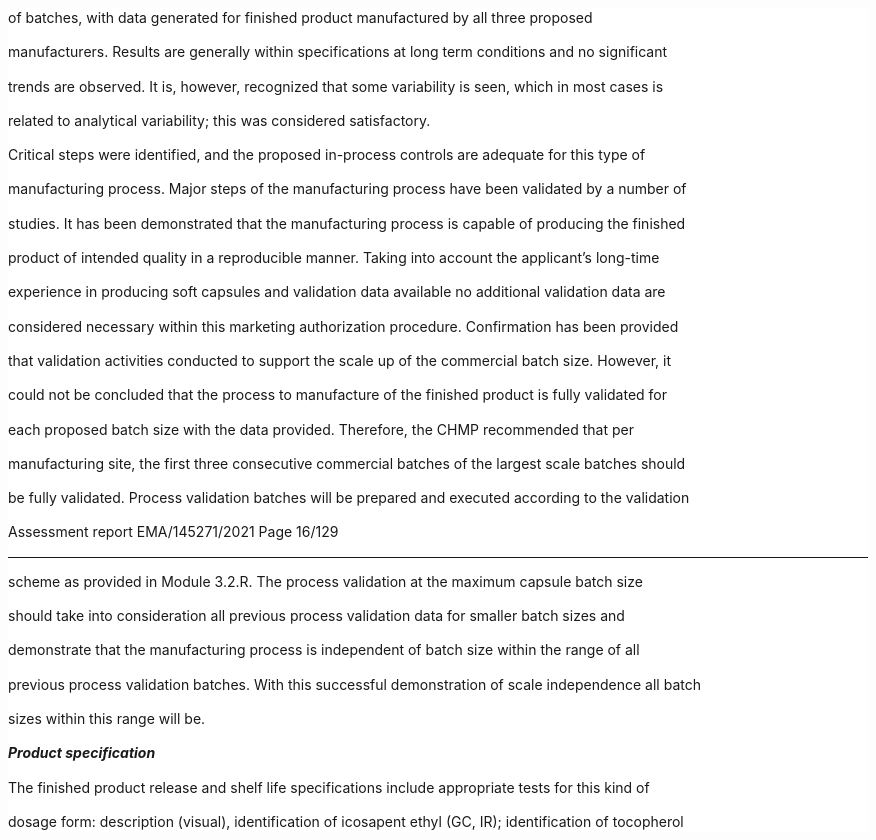 of batches, with data generated for finished product manufactured by all three proposed

manufacturers. Results are generally within specifications at long term conditions and no significant

trends are observed. It is, however, recognized that some variability is seen, which in most cases is

related to analytical variability; this was considered satisfactory.

Critical steps were identified, and the proposed in-process controls are adequate for this type of

manufacturing process. Major steps of the manufacturing process have been validated by a number of

studies. It has been demonstrated that the manufacturing process is capable of producing the finished

product of intended quality in a reproducible manner. Taking into account the applicant’s long-time

experience in producing soft capsules and validation data available no additional validation data are

considered necessary within this marketing authorization procedure. Confirmation has been provided

that validation activities conducted to support the scale up of the commercial batch size. However, it

could not be concluded that the process to manufacture of the finished product is fully validated for

each proposed batch size with the data provided. Therefore, the CHMP recommended that per

manufacturing site, the first three consecutive commercial batches of the largest scale batches should

be fully validated. Process validation batches will be prepared and executed according to the validation

Assessment report
EMA/145271/2021 Page 16/129


-----

scheme as provided in Module 3.2.R. The process validation at the maximum capsule batch size

should take into consideration all previous process validation data for smaller batch sizes and

demonstrate that the manufacturing process is independent of batch size within the range of all

previous process validation batches. With this successful demonstration of scale independence all batch

sizes within this range will be.

***Product specification***

The finished product release and shelf life specifications include appropriate tests for this kind of

dosage form: description (visual), identification of icosapent ethyl (GC, IR); identification of tocopherol
